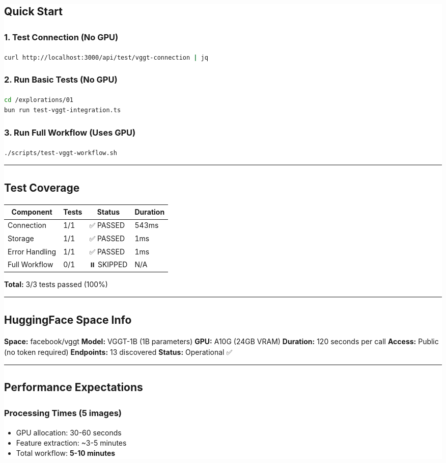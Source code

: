 
## Quick Start

### 1. Test Connection (No GPU)
```bash
curl http://localhost:3000/api/test/vggt-connection | jq
```

### 2. Run Basic Tests (No GPU)
```bash
cd /explorations/01
bun run test-vggt-integration.ts
```

### 3. Run Full Workflow (Uses GPU)
```bash
./scripts/test-vggt-workflow.sh
```

---

## Test Coverage

| Component | Tests | Status | Duration |
|-----------|-------|--------|----------|
| Connection | 1/1 | ✅ PASSED | 543ms |
| Storage | 1/1 | ✅ PASSED | 1ms |
| Error Handling | 1/1 | ✅ PASSED | 1ms |
| Full Workflow | 0/1 | ⏸️ SKIPPED | N/A |

**Total:** 3/3 tests passed (100%)

---

## HuggingFace Space Info

**Space:** facebook/vggt
**Model:** VGGT-1B (1B parameters)
**GPU:** A10G (24GB VRAM)
**Duration:** 120 seconds per call
**Access:** Public (no token required)
**Endpoints:** 13 discovered
**Status:** Operational ✅

---

## Performance Expectations

### Processing Times (5 images)
- GPU allocation: 30-60 seconds
- Feature extraction: ~3-5 minutes
- Total workflow: **5-10 minutes**
